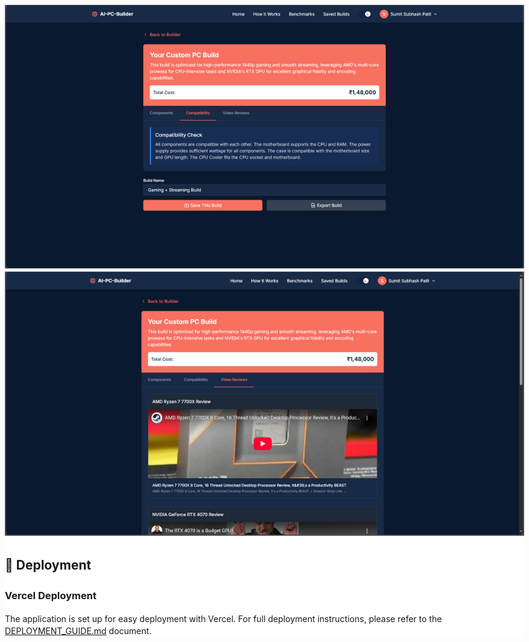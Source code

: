 ![Component Selection](./screenshots/13.PNG)
![Final Configuration](./screenshots/14.PNG)

## 🚀 Deployment

### Vercel Deployment
The application is set up for easy deployment with Vercel. For full deployment instructions, please refer to the [DEPLOYMENT_GUIDE.md](./DEPLOYMENT_GUIDE.md) document.
